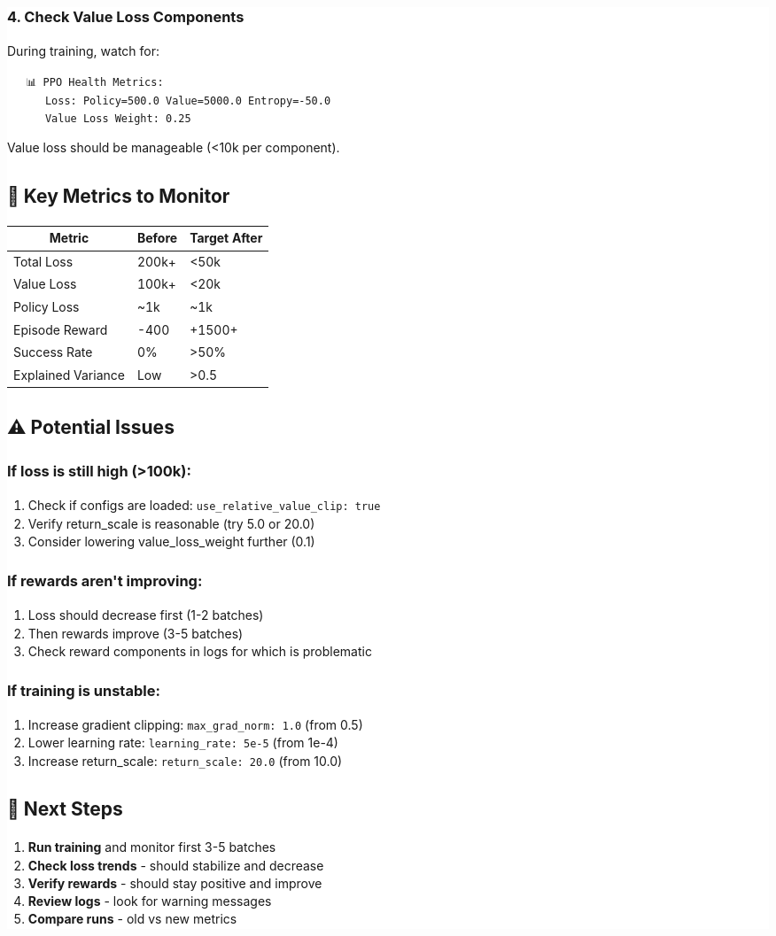 ### 4. Check Value Loss Components
During training, watch for:
```
   📊 PPO Health Metrics:
      Loss: Policy=500.0 Value=5000.0 Entropy=-50.0
      Value Loss Weight: 0.25
```

Value loss should be manageable (<10k per component).

## 🎯 Key Metrics to Monitor

| Metric | Before | Target After |
|--------|--------|--------------|
| Total Loss | 200k+ | <50k |
| Value Loss | 100k+ | <20k |
| Policy Loss | ~1k | ~1k |
| Episode Reward | -400 | +1500+ |
| Success Rate | 0% | >50% |
| Explained Variance | Low | >0.5 |

## ⚠️ Potential Issues

### If loss is still high (>100k):
1. Check if configs are loaded: `use_relative_value_clip: true`
2. Verify return_scale is reasonable (try 5.0 or 20.0)
3. Consider lowering value_loss_weight further (0.1)

### If rewards aren't improving:
1. Loss should decrease first (1-2 batches)
2. Then rewards improve (3-5 batches)
3. Check reward components in logs for which is problematic

### If training is unstable:
1. Increase gradient clipping: `max_grad_norm: 1.0` (from 0.5)
2. Lower learning rate: `learning_rate: 5e-5` (from 1e-4)
3. Increase return_scale: `return_scale: 20.0` (from 10.0)

## 🚀 Next Steps

1. **Run training** and monitor first 3-5 batches
2. **Check loss trends** - should stabilize and decrease
3. **Verify rewards** - should stay positive and improve
4. **Review logs** - look for warning messages
5. **Compare runs** - old vs new metrics
